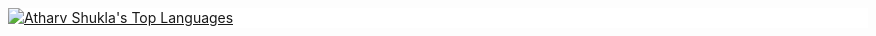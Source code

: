 <a href="https://github.com/Pixel-Bot-Tho/github-readme-stats"><img alt="Atharv Shukla's Top Languages" src="https://github-readme-stats.vercel.app/api/top-langs/?username=Pixel-Bot-Tho&langs_count=8&count_private=true&layout=compact&theme=react&hide_border=true&bg_color=0D1117" /></a>
<br/>
